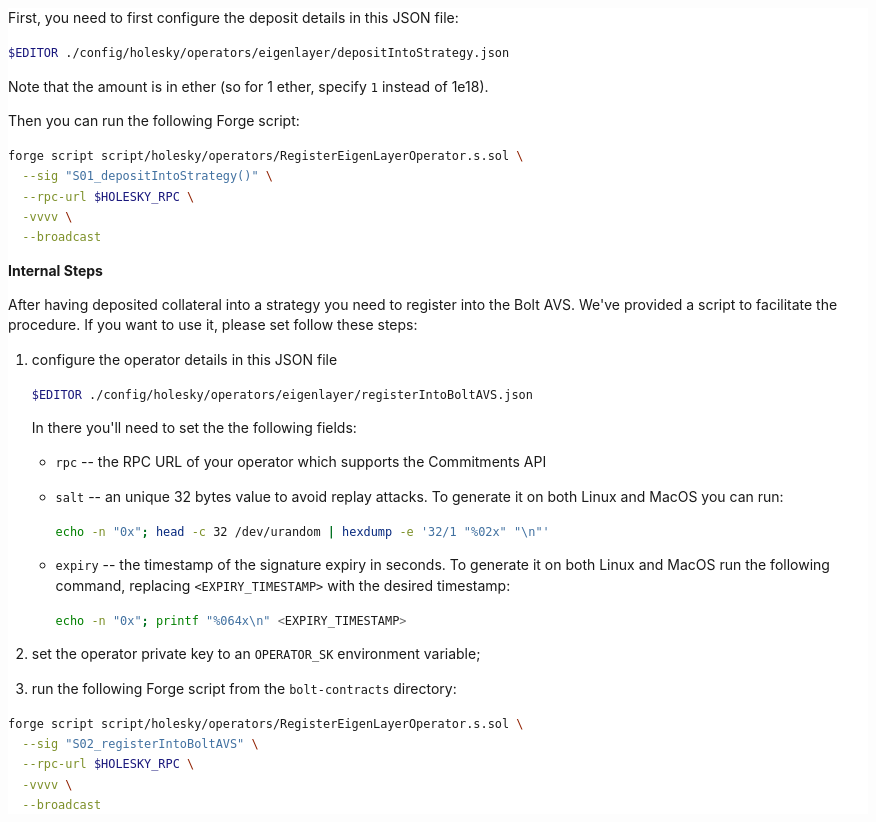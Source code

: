 First, you need to first configure the deposit details in this JSON
file:

```bash
$EDITOR ./config/holesky/operators/eigenlayer/depositIntoStrategy.json
```

Note that the amount is in ether (so for 1 ether, specify `1` instead of 1e18).

Then you can run the following Forge script:

```bash
forge script script/holesky/operators/RegisterEigenLayerOperator.s.sol \
  --sig "S01_depositIntoStrategy()" \
  --rpc-url $HOLESKY_RPC \
  -vvvv \
  --broadcast
```

**Internal Steps**

After having deposited collateral into a strategy you need to register into the
Bolt AVS. We've provided a script to facilitate the procedure. If you want to
use it, please set follow these steps:

1. configure the operator details in this JSON file

   ```bash
   $EDITOR ./config/holesky/operators/eigenlayer/registerIntoBoltAVS.json
   ```

   In there you'll need to set the the following fields:

   - `rpc` -- the RPC URL of your operator which supports the Commitments API
   - `salt` -- an unique 32 bytes value to avoid replay attacks. To generate it on
     both Linux and MacOS you can run:

     ```bash
     echo -n "0x"; head -c 32 /dev/urandom | hexdump -e '32/1 "%02x" "\n"'
     ```

   - `expiry` -- the timestamp of the signature expiry in seconds. To generate it
     on both Linux and MacOS run the following command, replacing
     `<EXPIRY_TIMESTAMP>` with the desired timestamp:

     ```bash
     echo -n "0x"; printf "%064x\n" <EXPIRY_TIMESTAMP>
     ```

2. set the operator private key to an `OPERATOR_SK` environment
   variable;
3. run the following Forge script from the `bolt-contracts`
   directory:

```bash
forge script script/holesky/operators/RegisterEigenLayerOperator.s.sol \
  --sig "S02_registerIntoBoltAVS" \
  --rpc-url $HOLESKY_RPC \
  -vvvv \
  --broadcast
```
